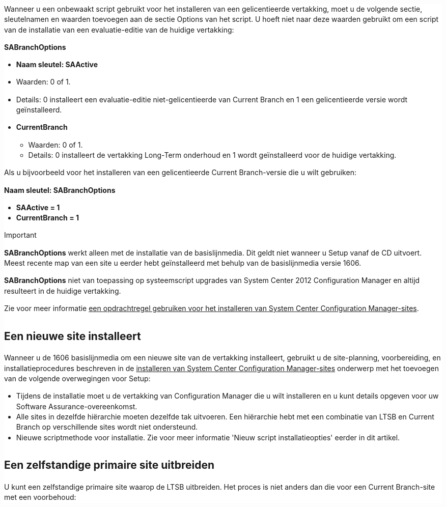Wanneer u een onbewaakt script gebruikt voor het installeren van een gelicentieerde vertakking, moet u de volgende sectie, sleutelnamen en waarden toevoegen aan de sectie Options van het script. U hoeft niet naar deze waarden gebruikt om een script van de installatie van een evaluatie-editie van de huidige vertakking:  

 **SABranchOptions**
-   **Naam sleutel: SAActive**
  - Waarden: 0 of 1.  
  - Details:  0 installeert een evaluatie-editie niet-gelicentieerde van Current Branch en 1 een gelicentieerde versie wordt geïnstalleerd.   

- **CurrentBranch**
  - Waarden: 0 of 1.  
  - Details:  0 installeert de vertakking Long-Term onderhoud en 1 wordt geïnstalleerd voor de huidige vertakking.  

Als u bijvoorbeeld voor het installeren van een gelicentieerde Current Branch-versie die u wilt gebruiken:

  **Naam sleutel: SABranchOptions**
   -    **SAActive = 1**
   - **CurrentBranch = 1**


> [!IMPORTANT]  
> **SABranchOptions** werkt alleen met de installatie van de basislijnmedia. Dit geldt niet wanneer u Setup vanaf de CD uitvoert. Meest recente map van een site u eerder hebt geïnstalleerd met behulp van de basislijnmedia versie 1606.
>
> **SABranchOptions** niet van toepassing op systeemscript upgrades van System Center 2012 Configuration Manager en altijd resulteert in de huidige vertakking.

Zie voor meer informatie [een opdrachtregel gebruiken voor het installeren van System Center Configuration Manager-sites](/sccm/core/servers/deploy/install/use-a-command-line-to-install-sites).


## <a name="install-a-new-site"></a>Een nieuwe site installeert
Wanneer u de 1606 basislijnmedia om een nieuwe site van de vertakking installeert, gebruikt u de site-planning, voorbereiding, en installatieprocedures beschreven in de [installeren van System Center Configuration Manager-sites](/sccm/core/servers/deploy/install/installing-sites) onderwerp met het toevoegen van de volgende overwegingen voor Setup:

- Tijdens de installatie moet u de vertakking van Configuration Manager die u wilt installeren en u kunt details opgeven voor uw Software Assurance-overeenkomst.
- Alle sites in dezelfde hiërarchie moeten dezelfde tak uitvoeren. Een hiërarchie hebt met een combinatie van LTSB en Current Branch op verschillende sites wordt niet ondersteund.
-   Nieuwe scriptmethode voor installatie. Zie voor meer informatie 'Nieuw script installatieopties' eerder in dit artikel.

## <a name="expand-a-stand-alone-primary-site"></a>Een zelfstandige primaire site uitbreiden
U kunt een zelfstandige primaire site waarop de LTSB uitbreiden.  Het proces is niet anders dan die voor een Current Branch-site met een voorbehoud:
